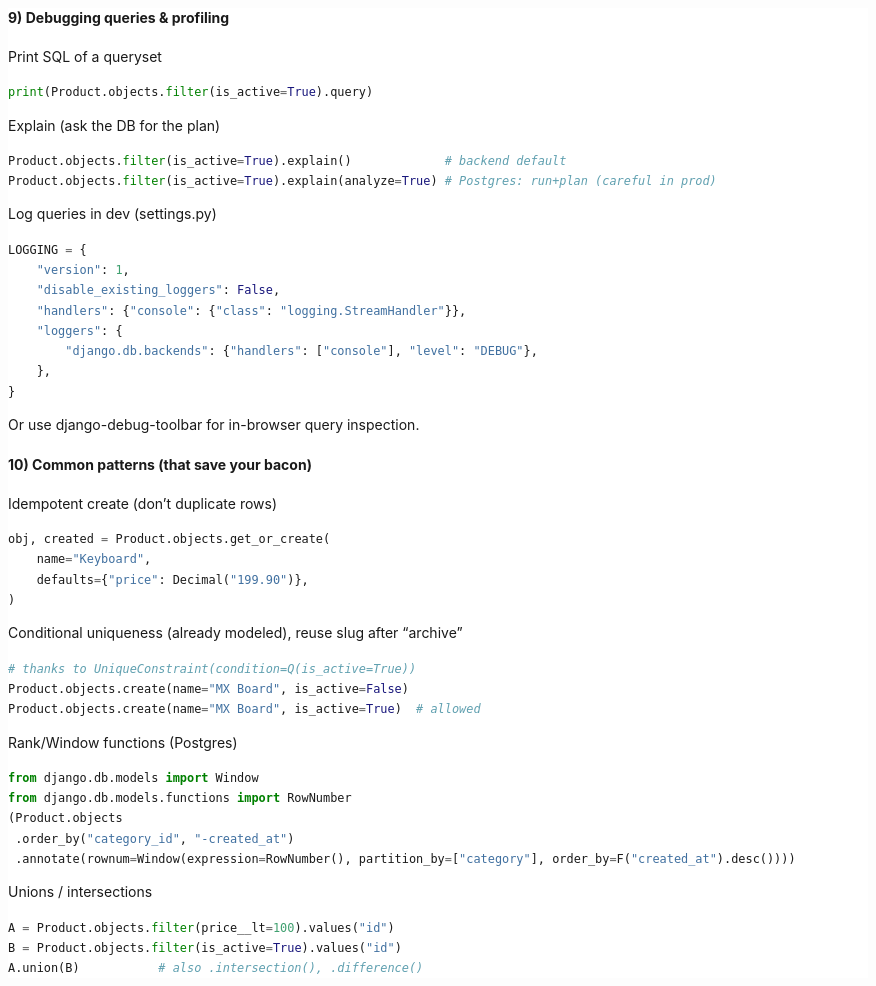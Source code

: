 #### 9) Debugging queries & profiling
Print SQL of a queryset
```python
print(Product.objects.filter(is_active=True).query)
```

Explain (ask the DB for the plan)
```python
Product.objects.filter(is_active=True).explain()             # backend default
Product.objects.filter(is_active=True).explain(analyze=True) # Postgres: run+plan (careful in prod)
```

Log queries in dev (settings.py)
```python
LOGGING = {
    "version": 1,
    "disable_existing_loggers": False,
    "handlers": {"console": {"class": "logging.StreamHandler"}},
    "loggers": {
        "django.db.backends": {"handlers": ["console"], "level": "DEBUG"},
    },
}
```
Or use django-debug-toolbar for in-browser query inspection.

#### 10) Common patterns (that save your bacon)
Idempotent create (don’t duplicate rows)
```python
obj, created = Product.objects.get_or_create(
    name="Keyboard",
    defaults={"price": Decimal("199.90")},
)
```

Conditional uniqueness (already modeled), reuse slug after “archive”
```python
# thanks to UniqueConstraint(condition=Q(is_active=True))
Product.objects.create(name="MX Board", is_active=False)
Product.objects.create(name="MX Board", is_active=True)  # allowed
```

Rank/Window functions (Postgres)
```python
from django.db.models import Window
from django.db.models.functions import RowNumber
(Product.objects
 .order_by("category_id", "-created_at")
 .annotate(rownum=Window(expression=RowNumber(), partition_by=["category"], order_by=F("created_at").desc())))
```

Unions / intersections
```python
A = Product.objects.filter(price__lt=100).values("id")
B = Product.objects.filter(is_active=True).values("id")
A.union(B)           # also .intersection(), .difference()
```
